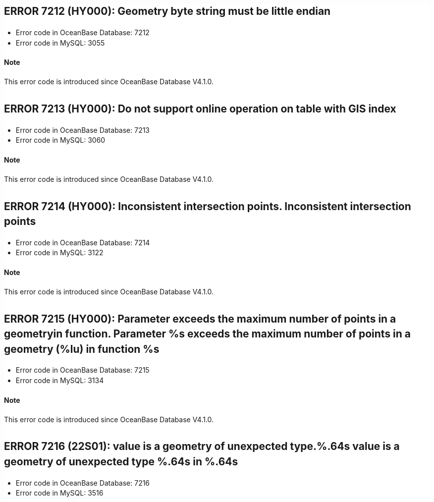 ## ERROR 7212 (HY000): Geometry byte string must be little endian

* Error code in OceanBase Database: 7212
* Error code in MySQL: 3055

<main id="notice" type='explain'>
  <h4>Note</h4>
  <p>This error code is introduced since OceanBase Database V4.1.0. </p>
</main>

## ERROR 7213 (HY000): Do not support online operation on table with GIS index

* Error code in OceanBase Database: 7213
* Error code in MySQL: 3060

<main id="notice" type='explain'>
  <h4>Note</h4>
  <p>This error code is introduced since OceanBase Database V4.1.0. </p>
</main>

## ERROR 7214 (HY000): Inconsistent intersection points. Inconsistent intersection points

* Error code in OceanBase Database: 7214
* Error code in MySQL: 3122

<main id="notice" type='explain'>
  <h4>Note</h4>
  <p>This error code is introduced since OceanBase Database V4.1.0. </p>
</main>

## ERROR 7215 (HY000): Parameter exceeds the maximum number of points in a geometryin function. Parameter %s exceeds the maximum number of points in a geometry (%lu) in function %s

* Error code in OceanBase Database: 7215
* Error code in MySQL: 3134

<main id="notice" type='explain'>
  <h4>Note</h4>
  <p>This error code is introduced since OceanBase Database V4.1.0. </p>
</main>

## ERROR 7216 (22S01): value is a geometry of unexpected type.%.64s value is a geometry of unexpected type %.64s in %.64s

* Error code in OceanBase Database: 7216
* Error code in MySQL: 3516
